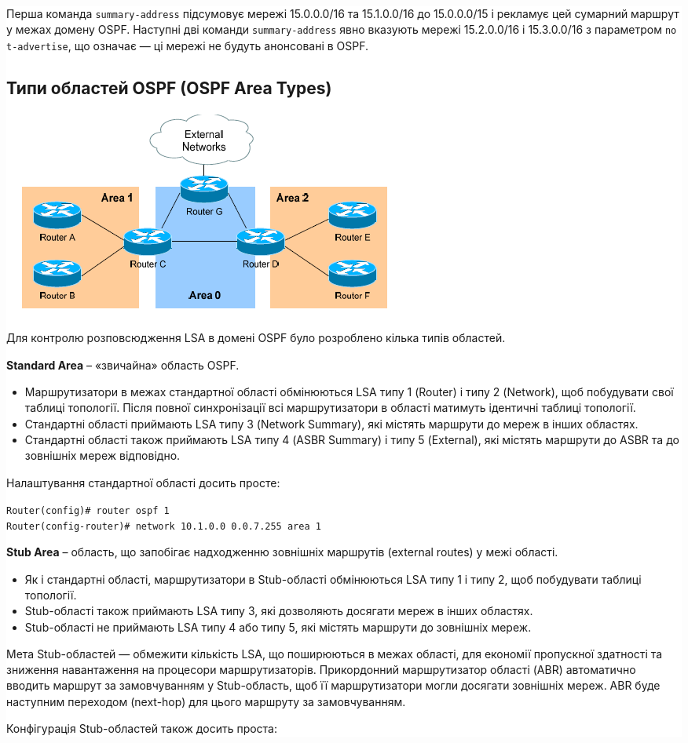 Перша команда `summary-address` підсумовує мережі 15.0.0.0/16 та 15.1.0.0/16 до 15.0.0.0/15 і рекламує цей сумарний маршрут у межах домену OSPF.
 Наступні дві команди `summary-address` явно вказують мережі 15.2.0.0/16 і 15.3.0.0/16  з параметром `not-advertise`, що означає — ці мережі не будуть анонсовані в OSPF.

## Типи областей OSPF (OSPF Area Types)

![image-20251013222603682](media/image-20251013222603682.png)

Для контролю розповсюдження LSA в домені OSPF було розроблено кілька типів областей.

**Standard Area** – «звичайна» область OSPF.

- Маршрутизатори в межах стандартної області обмінюються LSA типу 1 (Router) і типу 2 (Network), щоб побудувати свої таблиці топології. Після повної синхронізації всі маршрутизатори в області матимуть ідентичні таблиці топології.
- Стандартні області приймають LSA типу 3 (Network Summary), які містять маршрути до мереж в інших областях.
- Стандартні області також приймають LSA типу 4 (ASBR Summary) і типу 5 (External), які містять маршрути до ASBR та до зовнішніх мереж відповідно.

Налаштування стандартної області досить просте:

```
Router(config)# router ospf 1
Router(config-router)# network 10.1.0.0 0.0.7.255 area 1
```

**Stub Area** – область, що запобігає надходженню зовнішніх маршрутів (external routes) у межі області.

- Як і стандартні області, маршрутизатори в Stub-області обмінюються LSA типу 1 і типу 2, щоб побудувати таблиці топології.
- Stub-області також приймають LSA типу 3, які дозволяють досягати мереж в інших областях.
- Stub-області не приймають LSA типу 4 або типу 5, які містять маршрути до зовнішніх мереж.

Мета Stub-областей — обмежити кількість LSA, що поширюються в межах області, для економії пропускної здатності та зниження навантаження на процесори маршрутизаторів. Прикордонний маршрутизатор області (ABR) автоматично вводить маршрут за замовчуванням у Stub-область, щоб її маршрутизатори могли досягати зовнішніх мереж. ABR буде наступним переходом (next-hop) для цього маршруту за замовчуванням.

Конфігурація Stub-областей також досить проста:
